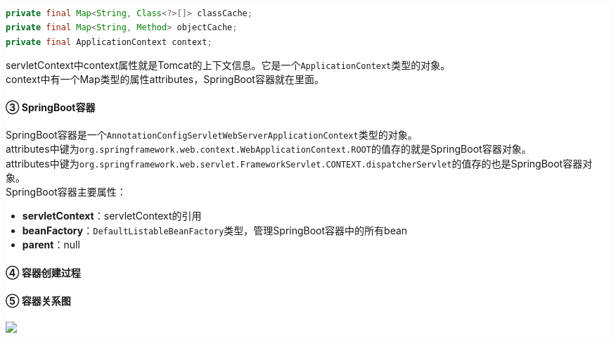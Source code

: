 ```java
private final Map<String, Class<?>[]> classCache;
private final Map<String, Method> objectCache;
private final ApplicationContext context;
```
servletContext中context属性就是Tomcat的上下文信息。它是一个`ApplicationContext`类型的对象。<br />context中有一个Map类型的属性attributes，SpringBoot容器就在里面。
<a name="gTary"></a>
#### ③ SpringBoot容器
SpringBoot容器是一个`AnnotationConfigServletWebServerApplicationContext`类型的对象。<br />attributes中键为`org.springframework.web.context.WebApplicationContext.ROOT`的值存的就是SpringBoot容器对象。<br />attributes中键为`org.springframework.web.servlet.FrameworkServlet.CONTEXT.dispatcherServlet`的值存的也是SpringBoot容器对象。<br />SpringBoot容器主要属性：

- **servletContext**：servletContext的引用
- **beanFactory**：`DefaultListableBeanFactory`类型，管理SpringBoot容器中的所有bean
- **parent**：null
<a name="NaS7f"></a>
#### ④ 容器创建过程
<a name="BI6MU"></a>
#### ⑤ 容器关系图
![](https://cdn.nlark.com/yuque/0/2023/jpeg/396745/1695275971829-b46c0779-8c7b-4e25-893f-8aa7c7e4567b.jpeg)
